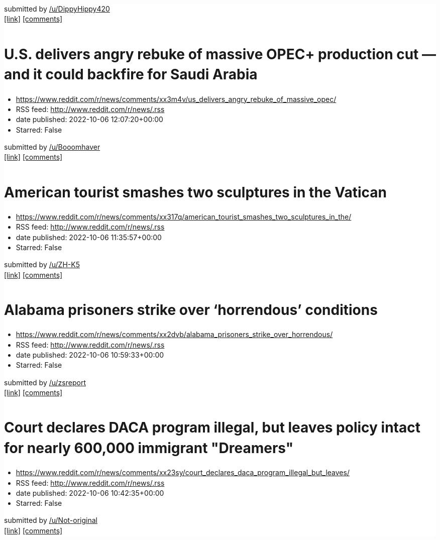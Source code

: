 &#32; submitted by &#32; <a href="https://www.reddit.com/user/DippyHippy420"> /u/DippyHippy420 </a> <br /> <span><a href="https://www.cbsnews.com/news/herschel-walker-abortion-firestorm-woman-says-she-also-had-his-child-daily-beast/">[link]</a></span> &#32; <span><a href="https://www.reddit.com/r/news/comments/xx4cwk/woman_at_center_of_herschel_walker_abortion/">[comments]</a></span>

# U.S. delivers angry rebuke of massive OPEC+ production cut — and it could backfire for Saudi Arabia
 - https://www.reddit.com/r/news/comments/xx3m4v/us_delivers_angry_rebuke_of_massive_opec/
 - RSS feed: http://www.reddit.com/r/news/.rss
 - date published: 2022-10-06 12:07:20+00:00
 - Starred: False

&#32; submitted by &#32; <a href="https://www.reddit.com/user/Booomhaver"> /u/Booomhaver </a> <br /> <span><a href="https://www.cnbc.com/2022/10/06/oil-us-delivers-angry-rebuke-of-massive-opec-production-cut.html">[link]</a></span> &#32; <span><a href="https://www.reddit.com/r/news/comments/xx3m4v/us_delivers_angry_rebuke_of_massive_opec/">[comments]</a></span>

# American tourist smashes two sculptures in the Vatican
 - https://www.reddit.com/r/news/comments/xx317q/american_tourist_smashes_two_sculptures_in_the/
 - RSS feed: http://www.reddit.com/r/news/.rss
 - date published: 2022-10-06 11:35:57+00:00
 - Starred: False

&#32; submitted by &#32; <a href="https://www.reddit.com/user/ZH-K5"> /u/ZH-K5 </a> <br /> <span><a href="https://www.cnn.com/travel/article/vatican-museum-tourist-smashes-statues/index.html">[link]</a></span> &#32; <span><a href="https://www.reddit.com/r/news/comments/xx317q/american_tourist_smashes_two_sculptures_in_the/">[comments]</a></span>

# Alabama prisoners strike over ‘horrendous’ conditions
 - https://www.reddit.com/r/news/comments/xx2dvb/alabama_prisoners_strike_over_horrendous/
 - RSS feed: http://www.reddit.com/r/news/.rss
 - date published: 2022-10-06 10:59:33+00:00
 - Starred: False

&#32; submitted by &#32; <a href="https://www.reddit.com/user/zsreport"> /u/zsreport </a> <br /> <span><a href="https://www.theguardian.com/us-news/2022/oct/06/alabama-prison-strike-work-conditions">[link]</a></span> &#32; <span><a href="https://www.reddit.com/r/news/comments/xx2dvb/alabama_prisoners_strike_over_horrendous/">[comments]</a></span>

# Court declares DACA program illegal, but leaves policy intact for nearly 600,000 immigrant "Dreamers"
 - https://www.reddit.com/r/news/comments/xx23sy/court_declares_daca_program_illegal_but_leaves/
 - RSS feed: http://www.reddit.com/r/news/.rss
 - date published: 2022-10-06 10:42:35+00:00
 - Starred: False

&#32; submitted by &#32; <a href="https://www.reddit.com/user/Not-original"> /u/Not-original </a> <br /> <span><a href="https://www.cbsnews.com/news/daca-program-court-declares-illegal-but-leaves-policy-intact-for-nearly-600000-immigrant-dreamers/?ftag=CNM-00-10aac3a">[link]</a></span> &#32; <span><a href="https://www.reddit.com/r/news/comments/xx23sy/court_declares_daca_program_illegal_but_leaves/">[comments]</a></span>
